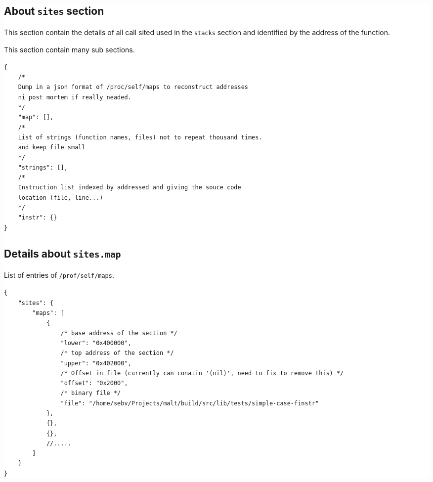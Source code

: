 About `sites` section
---------------------

This section contain the details of all call sited used in the `stacks` section
and identified by the address of the function.

This section contain many sub sections.

```json5
{
    /*
    Dump in a json format of /proc/self/maps to reconstruct addresses
    ni post mortem if really neaded.
    */
    "map": [],
    /*
    List of strings (function names, files) not to repeat thousand times.
    and keep file small
    */
    "strings": [],
    /*
    Instruction list indexed by addressed and giving the souce code
    location (file, line...)
    */
    "instr": {}
}
```

Details about `sites.map`
-------------------------

List of entries of `/prof/self/maps`.

```json5
{
    "sites": {
        "maps": [
            {
                /* base address of the section */
                "lower": "0x400000",
                /* top address of the section */
                "upper": "0x402000",
                /* Offset in file (currently can conatin '(nil)', need to fix to remove this) */
                "offset": "0x2000",
                /* binary file */
                "file": "/home/sebv/Projects/malt/build/src/lib/tests/simple-case-finstr"
            },
            {},
            {},
            //.....
        ]
    }
}
```
